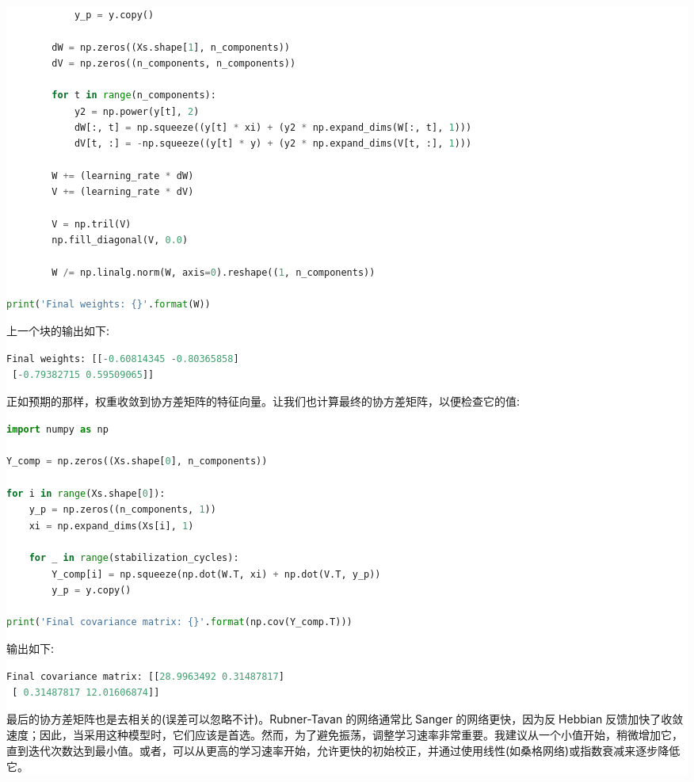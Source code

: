 ```py
            y_p = y.copy()

        dW = np.zeros((Xs.shape[1], n_components))
        dV = np.zeros((n_components, n_components))

        for t in range(n_components):
            y2 = np.power(y[t], 2)
            dW[:, t] = np.squeeze((y[t] * xi) + (y2 * np.expand_dims(W[:, t], 1)))
            dV[t, :] = -np.squeeze((y[t] * y) + (y2 * np.expand_dims(V[t, :], 1)))

        W += (learning_rate * dW)
        V += (learning_rate * dV)

        V = np.tril(V)
        np.fill_diagonal(V, 0.0)

        W /= np.linalg.norm(W, axis=0).reshape((1, n_components))

print('Final weights: {}'.format(W))
```

上一个块的输出如下:

```py
Final weights: [[-0.60814345 -0.80365858]
 [-0.79382715 0.59509065]]
```

正如预期的那样，权重收敛到协方差矩阵的特征向量。让我们也计算最终的协方差矩阵，以便检查它的值:

```py
import numpy as np

Y_comp = np.zeros((Xs.shape[0], n_components))

for i in range(Xs.shape[0]):
    y_p = np.zeros((n_components, 1))
    xi = np.expand_dims(Xs[i], 1)

    for _ in range(stabilization_cycles):
        Y_comp[i] = np.squeeze(np.dot(W.T, xi) + np.dot(V.T, y_p))
        y_p = y.copy()

print('Final covariance matrix: {}'.format(np.cov(Y_comp.T)))
```

输出如下:

```py
Final covariance matrix: [[28.9963492 0.31487817]
 [ 0.31487817 12.01606874]]
```

最后的协方差矩阵也是去相关的(误差可以忽略不计)。Rubner-Tavan 的网络通常比 Sanger 的网络更快，因为反 Hebbian 反馈加快了收敛速度；因此，当采用这种模型时，它们应该是首选。然而，为了避免振荡，调整学习速率非常重要。我建议从一个小值开始，稍微增加它，直到迭代次数达到最小值。或者，可以从更高的学习速率开始，允许更快的初始校正，并通过使用线性(如桑格网络)或指数衰减来逐步降低它。
